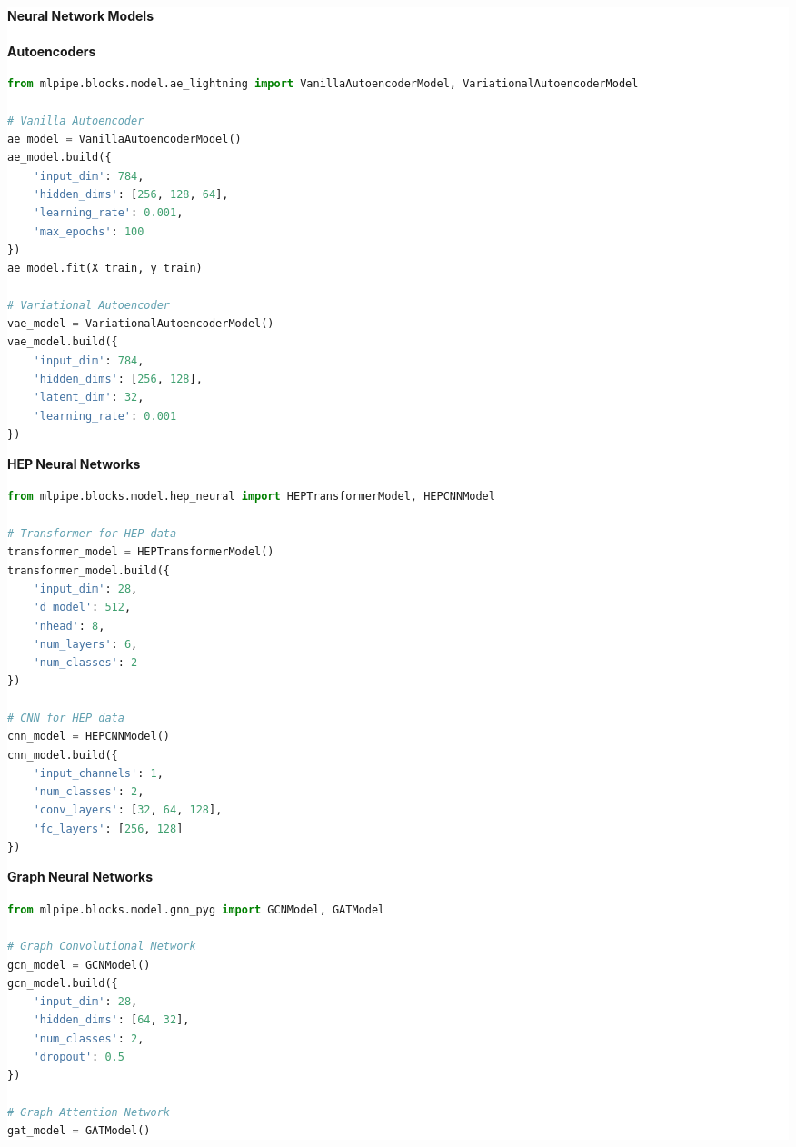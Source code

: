 #### **Neural Network Models**

**Autoencoders**
```python
from mlpipe.blocks.model.ae_lightning import VanillaAutoencoderModel, VariationalAutoencoderModel

# Vanilla Autoencoder
ae_model = VanillaAutoencoderModel()
ae_model.build({
    'input_dim': 784,
    'hidden_dims': [256, 128, 64],
    'learning_rate': 0.001,
    'max_epochs': 100
})
ae_model.fit(X_train, y_train)

# Variational Autoencoder
vae_model = VariationalAutoencoderModel()
vae_model.build({
    'input_dim': 784,
    'hidden_dims': [256, 128],
    'latent_dim': 32,
    'learning_rate': 0.001
})
```

**HEP Neural Networks**
```python
from mlpipe.blocks.model.hep_neural import HEPTransformerModel, HEPCNNModel

# Transformer for HEP data
transformer_model = HEPTransformerModel()
transformer_model.build({
    'input_dim': 28,
    'd_model': 512,
    'nhead': 8,
    'num_layers': 6,
    'num_classes': 2
})

# CNN for HEP data
cnn_model = HEPCNNModel()
cnn_model.build({
    'input_channels': 1,
    'num_classes': 2,
    'conv_layers': [32, 64, 128],
    'fc_layers': [256, 128]
})
```

**Graph Neural Networks**
```python
from mlpipe.blocks.model.gnn_pyg import GCNModel, GATModel

# Graph Convolutional Network
gcn_model = GCNModel()
gcn_model.build({
    'input_dim': 28,
    'hidden_dims': [64, 32],
    'num_classes': 2,
    'dropout': 0.5
})

# Graph Attention Network
gat_model = GATModel()
```